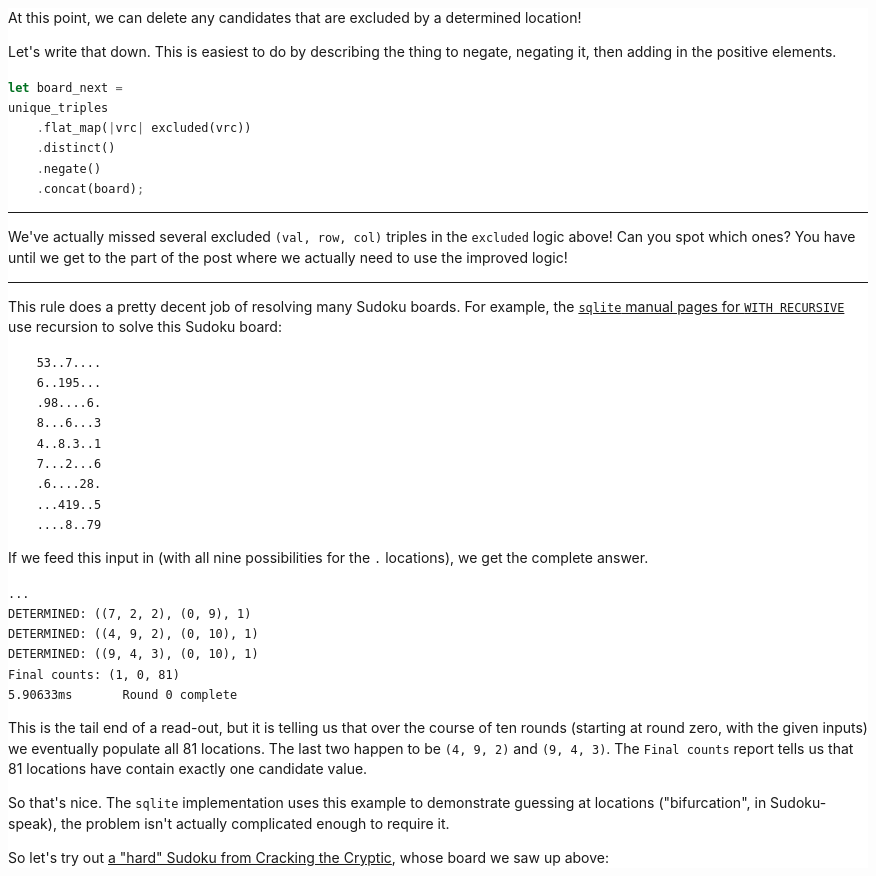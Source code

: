 At this point, we can delete any candidates that are excluded by a determined location!

Let's write that down. This is easiest to do by describing the thing to negate, negating it, then adding in the positive elements.
```rust
let board_next =
unique_triples
    .flat_map(|vrc| excluded(vrc))
    .distinct()
    .negate()
    .concat(board);
```

---

We've actually missed several excluded `(val, row, col)` triples in the `excluded` logic above! Can you spot which ones? You have until we get to the part of the post where we actually need to use the improved logic!

---

This rule does a pretty decent job of resolving many Sudoku boards. For example, the [`sqlite` manual pages for `WITH RECURSIVE`](https://sqlite.org/lang_with.html) use recursion to solve this Sudoku board:
```
    53..7....
    6..195...
    .98....6.
    8...6...3
    4..8.3..1
    7...2...6
    .6....28.
    ...419..5
    ....8..79
```
If we feed this input in (with all nine possibilities for the `.` locations), we get the complete answer.
```
...
DETERMINED: ((7, 2, 2), (0, 9), 1)
DETERMINED: ((4, 9, 2), (0, 10), 1)
DETERMINED: ((9, 4, 3), (0, 10), 1)
Final counts: (1, 0, 81)
5.90633ms       Round 0 complete
```
This is the tail end of a read-out, but it is telling us that over the course of ten rounds (starting at round zero, with the given inputs) we eventually populate all 81 locations. The last two happen to be `(4, 9, 2)` and `(9, 4, 3)`. The `Final counts` report tells us that 81 locations have contain exactly one candidate value.

So that's nice. The `sqlite` implementation uses this example to demonstrate guessing at locations ("bifurcation", in Sudoku-speak), the problem isn't actually complicated enough to require it.

So let's try out [a "hard" Sudoku from Cracking the Cryptic](https://www.youtube.com/watch?v=lOAWdJb5J8k), whose board we saw up above:
